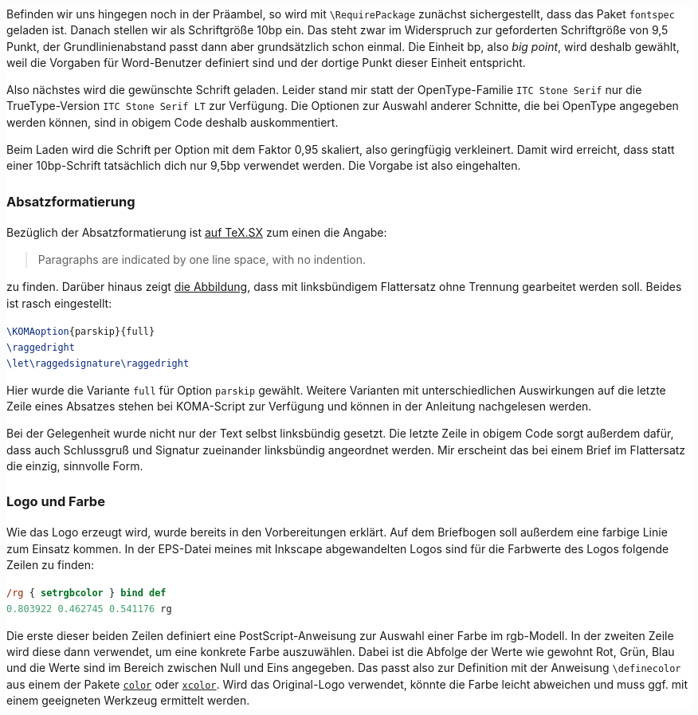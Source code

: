 Befinden wir uns hingegen noch in der Präambel, so wird mit `\RequirePackage`
zunächst sichergestellt, dass das Paket `fontspec` geladen ist. Danach stellen
wir als Schriftgröße 10bp ein. Das steht zwar im Widerspruch zur geforderten
Schriftgröße von 9,5 Punkt, der Grundlinienabstand passt dann aber
grundsätzlich schon einmal. Die Einheit bp, also *big point*, wird deshalb
gewählt, weil die Vorgaben für Word-Benutzer definiert sind und der dortige
Punkt dieser Einheit entspricht.

Also nächstes wird die gewünschte Schrift geladen. Leider stand mir statt der
OpenType-Familie `ITC Stone Serif` nur die TrueType-Version `ITC Stone Serif
LT` zur Verfügung. Die Optionen zur Auswahl anderer Schnitte, die bei OpenType
angegeben werden können, sind in obigem Code deshalb auskommentiert.

Beim Laden wird die Schrift per Option mit dem Faktor 0,95 skaliert, also
geringfügig verkleinert. Damit wird erreicht, dass statt einer 10bp-Schrift
tatsächlich dich nur 9,5bp verwendet werden. Die Vorgabe ist also eingehalten.

### Absatzformatierung

Bezüglich der Absatzformatierung ist [auf
TeX.SX](https://tex.stackexchange.com/q/59932) zum einen die Angabe:
> Paragraphs are indicated by one line space, with no indention.

zu finden. Darüber hinaus zeigt [die
Abbildung](https://i.stack.imgur.com/9u6Cr.gif), dass mit linksbündigem
Flattersatz ohne Trennung gearbeitet werden soll. Beides ist rasch
eingestellt:
```latex
\KOMAoption{parskip}{full}
\raggedright
\let\raggedsignature\raggedright
```
Hier wurde die Variante `full` für Option `parskip` gewählt. Weitere Varianten
mit unterschiedlichen Auswirkungen auf die letzte Zeile eines Absatzes stehen
bei KOMA-Script zur Verfügung und können in der Anleitung nachgelesen werden.

Bei der Gelegenheit wurde nicht nur der Text selbst linksbündig gesetzt. Die
letzte Zeile in obigem Code sorgt außerdem dafür, dass auch Schlussgruß und
Signatur zueinander linksbündig angeordnet werden. Mir erscheint das bei einem
Brief im Flattersatz die einzig, sinnvolle Form.

### Logo und Farbe

Wie das Logo erzeugt wird, wurde bereits in den Vorbereitungen erklärt. Auf
dem Briefbogen soll außerdem eine farbige Linie zum Einsatz kommen. In der
EPS-Datei meines mit Inkscape abgewandelten Logos sind für die Farbwerte des
Logos folgende Zeilen zu finden:
```postscript
/rg { setrgbcolor } bind def
0.803922 0.462745 0.541176 rg
```
Die erste dieser beiden Zeilen definiert eine PostScript-Anweisung zur Auswahl
einer Farbe im rgb-Modell. In der zweiten Zeile wird diese dann verwendet, um
eine konkrete Farbe auszuwählen. Dabei ist die Abfolge der Werte wie gewohnt
Rot, Grün, Blau und die Werte sind im Bereich zwischen Null und Eins
angegeben. Das passt also zur Definition mit der Anweisung `\definecolor`
aus einem der Pakete [`color`](https://www.ctan.org/pkg/color) oder
[`xcolor`](https://www.ctan.org/pkg/xcolor). Wird das Original-Logo verwendet,
könnte die Farbe leicht abweichen und muss ggf. mit einem geeigneten Werkzeug
ermittelt werden.
